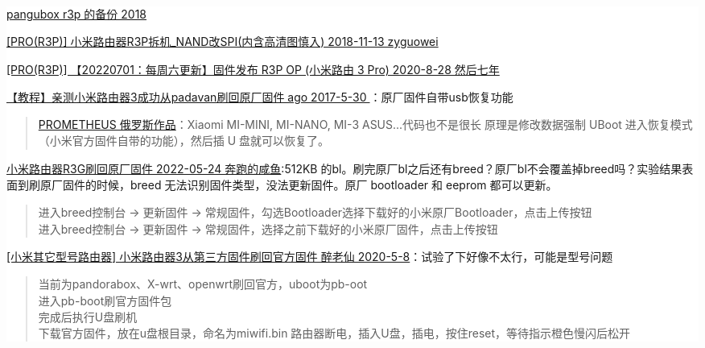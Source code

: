 [pangubox r3p 的备份 2018](http://downloads.pangubox.com:6380/%E5%88%B7%E6%9C%BA%E8%AF%B4%E6%98%8E/%E5%B0%8F%E7%B1%B3%E8%B7%AF%E7%94%B1%E5%99%A8Pro/xiaomi-pro/)

[ [PRO(R3P)] 小米路由器R3P拆机_NAND改SPI(内含高清图慎入)   2018-11-13  zyguowei](https://www.right.com.cn/forum/thread-355307-1-19.html)

[ [PRO(R3P)] 【20220701：每周六更新】固件发布 R3P OP (小米路由 3 Pro)  2020-8-28 然后七年](https://www.right.com.cn/forum/thread-4049182-1-20.html)

[ 【教程】亲测小米路由器3成功从padavan刷回原厂固件   ago 2017-5-30 ](https://www.right.com.cn/forum/thread-216748-1-28.html)：原厂固件自带usb恢复功能
> [PROMETHEUS 俄罗斯作品](http://prometheus.freize.net/)：Xiaomi MI-MINI, MI-NANO, MI-3  ASUS...代码也不是很长
> 原理是修改数据强制 UBoot 进入恢复模式（小米官方固件自带的功能），然后插 U 盘就可以恢复了。

[小米路由器R3G刷回原厂固件  2022-05-24 奔跑的咸鱼](https://zhuanlan.zhihu.com/p/392456500):512KB 的bl。刷完原厂bl之后还有breed？原厂bl不会覆盖掉breed吗？实验结果表面到刷原厂固件的时候，breed 无法识别固件类型，没法更新固件。原厂 bootloader 和 eeprom 都可以更新。
> 进入breed控制台 -> 更新固件 -> 常规固件，勾选Bootloader选择下载好的小米原厂Bootloader，点击上传按钮  
> 进入breed控制台 -> 更新固件 -> 常规固件，选择之前下载好的小米原厂固件，点击上传按钮

[ [小米其它型号路由器] 小米路由器3从第三方固件刷回官方固件 醉老仙 2020-5-8](https://www.right.com.cn/forum/thread-4023509-1-1.html)：试验了下好像不太行，可能是型号问题
> 当前为pandorabox、X-wrt、openwrt刷回官方，uboot为pb-oot  
    进入pb-boot刷官方固件包  
    完成后执行U盘刷机  
    下载官方固件，放在u盘根目录，命名为miwifi.bin
    路由器断电，插入U盘，插电，按住reset，等待指示橙色慢闪后松开